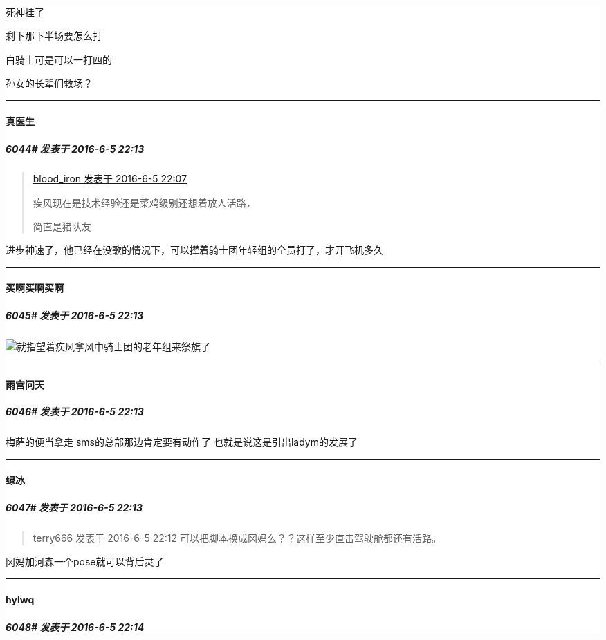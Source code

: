 死神挂了

剩下那下半场要怎么打

白骑士可是可以一打四的


孙女的长辈们救场？


-----

####  真医生  
##### 6044#       发表于 2016-6-5 22:13


<blockquote><a href="httphttps://bbs.saraba1st.com/2b/forum.php?mod=redirect&amp;goto=findpost&amp;pid=32624126&amp;ptid=1066605" target="_blank">blood_iron 发表于 2016-6-5 22:07</a>

疾风现在是技术经验还是菜鸡级别还想着放人活路，

简直是猪队友</blockquote>
进步神速了，他已经在没歌的情况下，可以撵着骑士团年轻组的全员打了，才开飞机多久


-----

####  买啊买啊买啊  
##### 6045#       发表于 2016-6-5 22:13


<img src="https://static.saraba1st.com/image/smiley/face/149.gif" referrerpolicy="no-referrer">就指望着疾风拿风中骑士团的老年组来祭旗了


-----

####  雨宫问天  
##### 6046#       发表于 2016-6-5 22:13


梅萨的便当拿走 sms的总部那边肯定要有动作了 也就是说这是引出ladym的发展了


-----

####  绿冰  
##### 6047#       发表于 2016-6-5 22:13


<blockquote>terry666 发表于 2016-6-5 22:12
可以把脚本换成冈妈么？？这样至少直击驾驶舱都还有活路。</blockquote>
冈妈加河森一个pose就可以背后灵了


-----

####  hylwq  
##### 6048#       发表于 2016-6-5 22:14
